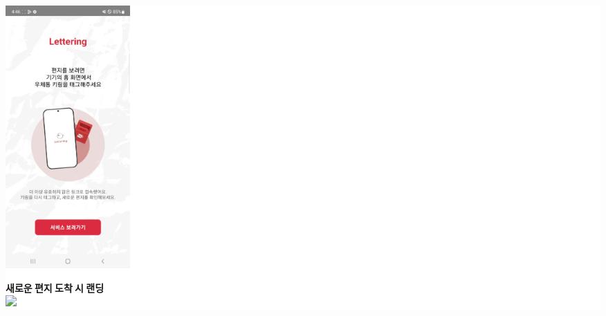<img src="./images/dear/no-tag.gif" width="180" />

**새로운 편지 도착 시 랜딩**  
<img src="./images/dear/dear-new-message.gif" width="180" />

